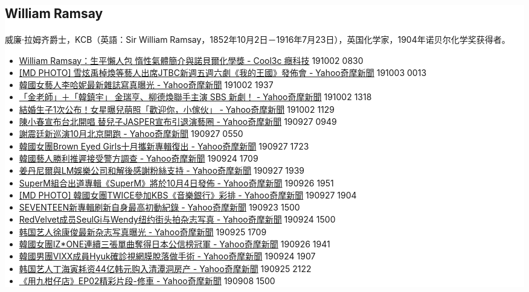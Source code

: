 ## William Ramsay

威廉·拉姆齐爵士，KCB（英語：Sir William Ramsay，1852年10月2日－1916年7月23日），英国化学家，1904年诺贝尔化学奖获得者。
- [William Ramsay：生平懶人包 惰性氣體簡介與諾貝爾化學獎 - Cool3c 癮科技](https://www.cool3c.com/article/148586 "William Ramsay：生平懶人包 惰性氣體簡介與諾貝爾化學獎 - Cool3c 癮科技") 191002 0830
- [[MD PHOTO] 雪炫禹棹煥等藝人出席JTBC新週五週六劇《我的王國》發佈會 - Yahoo奇摩新聞](https://tw.news.yahoo.com/md-photo-%E9%9B%AA%E7%82%AB%E7%A6%B9%E6%A3%B9%E7%85%A5%E7%AD%89%E8%97%9D%E4%BA%BA%E5%87%BA%E5%B8%ADjtbc%E6%96%B0%E9%80%B1%E4%BA%94%E9%80%B1%E5%85%AD%E5%8A%87-%E6%88%91%E7%9A%84%E7%8E%8B%E5%9C%8B-%E7%99%BC%E4%BD%88%E6%9C%83-161319401.html "[MD PHOTO] 雪炫禹棹煥等藝人出席JTBC新週五週六劇《我的王國》發佈會 - Yahoo奇摩新聞") 191003 0013
- [韓國女藝人李哈妮最新雜誌寫真曝光 - Yahoo奇摩新聞](https://tw.news.yahoo.com/%E9%9F%93%E5%9C%8B%E5%A5%B3%E8%97%9D%E4%BA%BA%E6%9D%8E%E5%93%88%E5%A6%AE%E6%9C%80%E6%96%B0%E9%9B%9C%E8%AA%8C%E5%AF%AB%E7%9C%9F%E6%9B%9D%E5%85%89-113724627.html "韓國女藝人李哈妮最新雜誌寫真曝光 - Yahoo奇摩新聞") 191002 1937
- [「金老師」＋「韓鎮宇」 金瑞亨、柳德煥聯手主演 SBS 新劇！ - Yahoo奇摩新聞](https://tw.news.yahoo.com/%E9%87%91%E8%80%81%E5%B8%AB-%E9%9F%93%E9%8E%AE%E5%AE%87-%E9%87%91%E7%91%9E%E4%BA%A8-%E6%9F%B3%E5%BE%B7%E7%85%A5%E8%81%AF%E6%89%8B%E4%B8%BB%E6%BC%94-sbs-051800079.html "「金老師」＋「韓鎮宇」 金瑞亨、柳德煥聯手主演 SBS 新劇！ - Yahoo奇摩新聞") 191002 1318
- [結婚生子1次公布！女星曝兒萌照「歡迎你，小傢伙」 - Yahoo奇摩新聞](https://tw.news.yahoo.com/%E7%B5%90%E5%A9%9A%E7%94%9F%E5%AD%901%E6%AC%A1%E5%85%AC%E5%B8%83-%E5%AE%89%E6%BA%A5-%E6%AD%A1%E8%BF%8E%E4%BD%A0-%E5%B0%8F%E5%82%A2%E4%BC%99-032555753.html "結婚生子1次公布！女星曝兒萌照「歡迎你，小傢伙」 - Yahoo奇摩新聞") 191002 1129
- [陳小春宣布台北開唱 替兒子JASPER宣布引退演藝圈 - Yahoo奇摩新聞](https://tw.news.yahoo.com/video/%E9%99%B3%E5%B0%8F%E6%98%A5%E5%AE%A3%E5%B8%83%E5%8F%B0%E5%8C%97%E9%96%8B%E5%94%B1-%E6%9B%BF%E5%85%92%E5%AD%90jasper%E5%AE%A3%E5%B8%83%E5%BC%95%E9%80%80%E6%BC%94%E8%97%9D%E5%9C%88-014120488.html "陳小春宣布台北開唱 替兒子JASPER宣布引退演藝圈 - Yahoo奇摩新聞") 190927 0949
- [謝震廷新巡演10月北京開跑 - Yahoo奇摩新聞](https://tw.news.yahoo.com/%E8%AC%9D%E9%9C%87%E5%BB%B7%E6%96%B0%E5%B7%A1%E6%BC%9410%E6%9C%88%E5%8C%97%E4%BA%AC%E9%96%8B%E8%B7%91-215010836.html "謝震廷新巡演10月北京開跑 - Yahoo奇摩新聞") 190927 0550
- [韓國女團Brown Eyed Girls十月攜新專輯復出 - Yahoo奇摩新聞](https://tw.news.yahoo.com/%E9%9F%93%E5%9C%8B%E5%A5%B3%E5%9C%98brown-eyed-girls%E5%8D%81%E6%9C%88%E6%94%9C%E6%96%B0%E5%B0%88%E8%BC%AF%E5%BE%A9%E5%87%BA-092357892.html "韓國女團Brown Eyed Girls十月攜新專輯復出 - Yahoo奇摩新聞") 190927 1723
- [韓國藝人勝利推遲接受警方調查 - Yahoo奇摩新聞](https://tw.news.yahoo.com/%E9%9F%93%E5%9C%8B%E8%97%9D%E4%BA%BA%E5%8B%9D%E5%88%A9%E6%8E%A8%E9%81%B2%E6%8E%A5%E5%8F%97%E8%AD%A6%E6%96%B9%E8%AA%BF%E6%9F%A5-090915835.html "韓國藝人勝利推遲接受警方調查 - Yahoo奇摩新聞") 190924 1709
- [姜丹尼爾與LM娛樂公司和解後感謝粉絲支持 - Yahoo奇摩新聞](https://tw.news.yahoo.com/%E5%A7%9C%E4%B8%B9%E5%B0%BC%E7%88%BE%E8%88%87lm%E5%A8%9B%E6%A8%82%E5%85%AC%E5%8F%B8%E5%92%8C%E8%A7%A3%E5%BE%8C%E6%84%9F%E8%AC%9D%E7%B2%89%E7%B5%B2%E6%94%AF%E6%8C%81-113935595.html "姜丹尼爾與LM娛樂公司和解後感謝粉絲支持 - Yahoo奇摩新聞") 190927 1939
- [SuperM組合出道專輯《SuperM》將於10月4日發佈 - Yahoo奇摩新聞](https://tw.news.yahoo.com/superm%E7%B5%84%E5%90%88%E5%87%BA%E9%81%93%E5%B0%88%E8%BC%AF-superm-%E5%B0%87%E6%96%BC10%E6%9C%884%E6%97%A5%E7%99%BC%E4%BD%88-115112976.html "SuperM組合出道專輯《SuperM》將於10月4日發佈 - Yahoo奇摩新聞") 190926 1951
- [[MD PHOTO] 韓國女團TWICE參加KBS《音樂銀行》彩排 - Yahoo奇摩新聞](https://tw.news.yahoo.com/md-photo-%E9%9F%93%E5%9C%8B%E5%A5%B3%E5%9C%98twice%E5%8F%83%E5%8A%A0kbs-%E9%9F%B3%E6%A8%82%E9%8A%80%E8%A1%8C-%E5%BD%A9%E6%8E%92-110401851.html "[MD PHOTO] 韓國女團TWICE參加KBS《音樂銀行》彩排 - Yahoo奇摩新聞") 190927 1904
- [SEVENTEEN新專輯刷新自身最高初動紀錄 - Yahoo奇摩新聞](https://tw.news.yahoo.com/seventeen%E6%96%B0%E5%B0%88%E8%BC%AF%E5%88%B7%E6%96%B0%E8%87%AA%E8%BA%AB%E6%9C%80%E9%AB%98%E5%88%9D%E5%8B%95%E7%B4%80%E9%8C%84-132547454.html "SEVENTEEN新專輯刷新自身最高初動紀錄 - Yahoo奇摩新聞") 190923 1500
- [RedVelvet成员SeulGi与Wendy纽约街头拍杂志写真 - Yahoo奇摩新聞](https://tw.news.yahoo.com/redvelvet%E6%88%90%E5%91%98seulgi%E4%B8%8Ewendy%E7%BA%BD%E7%BA%A6%E8%A1%97%E5%A4%B4%E6%8B%8D%E6%9D%82%E5%BF%97%E5%86%99%E7%9C%9F-115215118.html "RedVelvet成员SeulGi与Wendy纽约街头拍杂志写真 - Yahoo奇摩新聞") 190924 1500
- [韩国艺人徐康俊最新杂志写真曝光 - Yahoo奇摩新聞](https://tw.news.yahoo.com/%E9%9F%A9%E5%9B%BD%E8%89%BA%E4%BA%BA%E5%BE%90%E5%BA%B7%E4%BF%8A%E6%9C%80%E6%96%B0%E6%9D%82%E5%BF%97%E5%86%99%E7%9C%9F%E6%9B%9D%E5%85%89-090900766.html "韩国艺人徐康俊最新杂志写真曝光 - Yahoo奇摩新聞") 190925 1709
- [韓國女團IZ*ONE連續三張單曲奪得日本公信榜冠軍 - Yahoo奇摩新聞](https://tw.news.yahoo.com/%E9%9F%93%E5%9C%8B%E5%A5%B3%E5%9C%98iz-one%E9%80%A3%E7%BA%8C%E4%B8%89%E5%BC%B5%E5%96%AE%E6%9B%B2%E5%A5%AA%E5%BE%97%E6%97%A5%E6%9C%AC%E5%85%AC%E4%BF%A1%E6%A6%9C%E5%86%A0%E8%BB%8D-114130748.html "韓國女團IZ*ONE連續三張單曲奪得日本公信榜冠軍 - Yahoo奇摩新聞") 190926 1941
- [韓國男團VIXX成員Hyuk確診視網膜脫落做手術 - Yahoo奇摩新聞](https://tw.news.yahoo.com/%E9%9F%93%E5%9C%8B%E7%94%B7%E5%9C%98vixx%E6%88%90%E5%93%A1hyuk%E7%A2%BA%E8%A8%BA%E8%A6%96%E7%B6%B2%E8%86%9C%E8%84%AB%E8%90%BD%E5%81%9A%E6%89%8B%E8%A1%93-110725754.html "韓國男團VIXX成員Hyuk確診視網膜脫落做手術 - Yahoo奇摩新聞") 190924 1907
- [韩国艺人丁海寅耗资44亿韩元购入清潭洞房产 - Yahoo奇摩新聞](https://tw.news.yahoo.com/%E9%9F%A9%E5%9B%BD%E8%89%BA%E4%BA%BA%E4%B8%81%E6%B5%B7%E5%AF%85%E8%80%97%E8%B5%8444%E4%BA%BF%E9%9F%A9%E5%85%83%E8%B4%AD%E5%85%A5%E6%B8%85%E6%BD%AD%E6%B4%9E%E6%88%BF%E4%BA%A7-132245362.html "韩国艺人丁海寅耗资44亿韩元购入清潭洞房产 - Yahoo奇摩新聞") 190925 2122
- [《用九柑仔店》EP02精彩片段-修車 - Yahoo奇摩新聞](https://tw.news.yahoo.com/video/%E7%94%A8%E4%B9%9D%E6%9F%91%E4%BB%94%E5%BA%97-ep02%E7%B2%BE%E5%BD%A9%E7%89%87%E6%AE%B5-%E4%BF%AE%E8%BB%8A-040000559.html "《用九柑仔店》EP02精彩片段-修車 - Yahoo奇摩新聞") 190908 1500